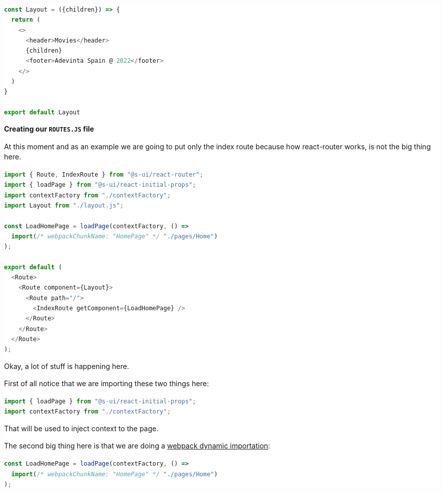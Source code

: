 ```js
const Layout = ({children}) => {
  return (
    <>
      <header>Movies</header>
      {children}
      <footer>Adevinta Spain @ 2022</footer>
    </>
  )
}

export default Layout

```

**Creating our `ROUTES.JS` file**

At this moment and as an example we are going to put only the index route because how react-router works, is not the big thing here.

```js
import { Route, IndexRoute } from "@s-ui/react-router";
import { loadPage } from "@s-ui/react-initial-props";
import contextFactory from "./contextFactory";
import Layout from "./layout.js";

const LoadHomePage = loadPage(contextFactory, () =>
  import(/* webpackChunkName: "HomePage" */ "./pages/Home")
);

export default (
  <Route>
    <Route component={Layout}>
      <Route path="/">
        <IndexRoute getComponent={LoadHomePage} />
      </Route>
    </Route>
  </Route>
);
```

Okay, a lot of stuff is happening here.

First of all notice that we are importing these two things here:

```js
import { loadPage } from "@s-ui/react-initial-props";
import contextFactory from "./contextFactory";
```

That will be used to inject context to the page.

The second big thing here is that we are doing a [webpack dynamic importation](https://webpack.js.org/guides/code-splitting/#dynamic-imports):

```js
const LoadHomePage = loadPage(contextFactory, () =>
  import(/* webpackChunkName: "HomePage" */ "./pages/Home")
);
```
